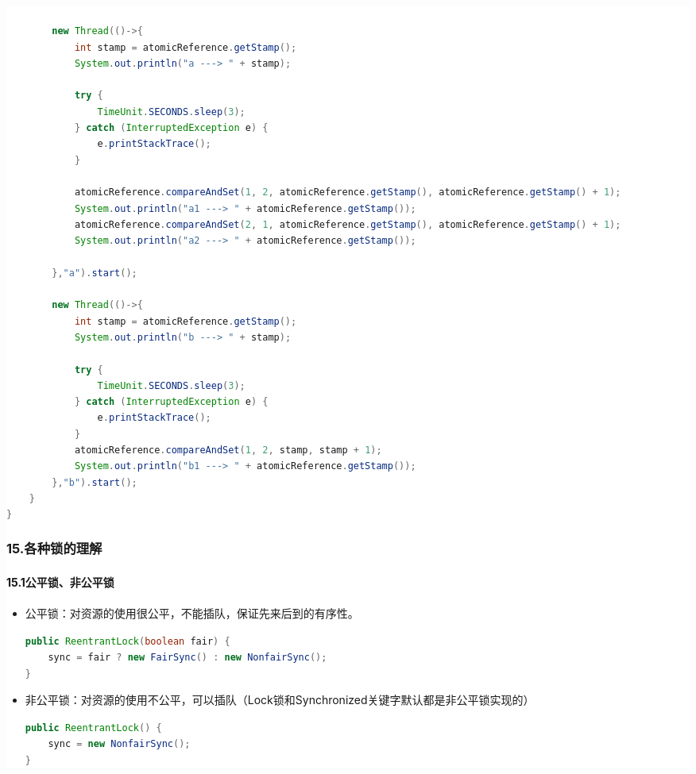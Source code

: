 ```java

        new Thread(()->{
            int stamp = atomicReference.getStamp();
            System.out.println("a ---> " + stamp);

            try {
                TimeUnit.SECONDS.sleep(3);
            } catch (InterruptedException e) {
                e.printStackTrace();
            }

            atomicReference.compareAndSet(1, 2, atomicReference.getStamp(), atomicReference.getStamp() + 1);
            System.out.println("a1 ---> " + atomicReference.getStamp());
            atomicReference.compareAndSet(2, 1, atomicReference.getStamp(), atomicReference.getStamp() + 1);
            System.out.println("a2 ---> " + atomicReference.getStamp());

        },"a").start();

        new Thread(()->{
            int stamp = atomicReference.getStamp();
            System.out.println("b ---> " + stamp);

            try {
                TimeUnit.SECONDS.sleep(3);
            } catch (InterruptedException e) {
                e.printStackTrace();
            }
            atomicReference.compareAndSet(1, 2, stamp, stamp + 1);
            System.out.println("b1 ---> " + atomicReference.getStamp());
        },"b").start();
    }
}
```

### 15.各种锁的理解

#### 15.1公平锁、非公平锁

- 公平锁：对资源的使用很公平，不能插队，保证先来后到的有序性。

  ```java
  public ReentrantLock(boolean fair) {
      sync = fair ? new FairSync() : new NonfairSync();
  }
  ```

- 非公平锁：对资源的使用不公平，可以插队（Lock锁和Synchronized关键字默认都是非公平锁实现的）

  ```java
  public ReentrantLock() {
      sync = new NonfairSync();
  }
  ```

